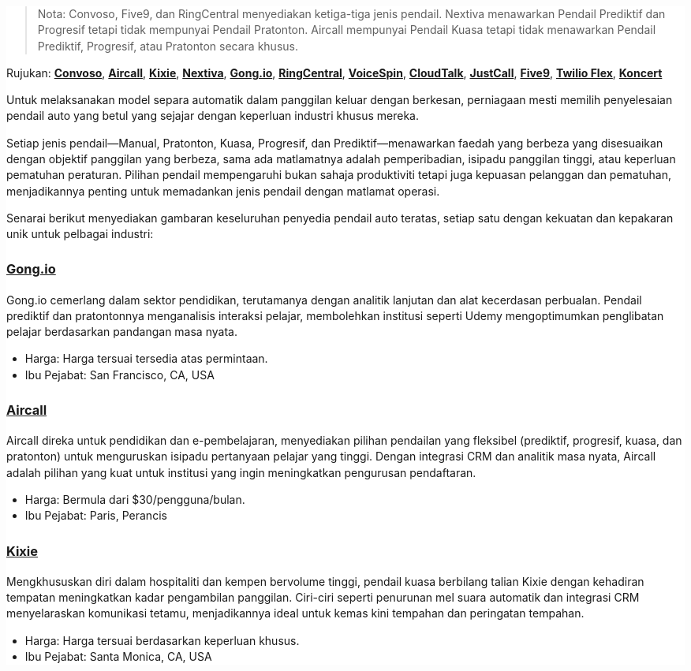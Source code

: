 >
> Nota:
> Convoso, Five9, dan RingCentral menyediakan ketiga-tiga jenis pendail.
> Nextiva menawarkan Pendail Prediktif dan Progresif tetapi tidak mempunyai Pendail Pratonton.
> Aircall mempunyai Pendail Kuasa tetapi tidak menawarkan Pendail Prediktif, Progresif, atau Pratonton secara khusus.

Rujukan: [**Convoso**](https://www.gong.io/auto-dialer-software/), [**Aircall**](https://aircall.io/call-center-software-features/power-dialer/), [**Kixie**](https://www.kixie.com/features/powerdialer/), [**Nextiva**](https://www.nextiva.com/resources/learn/dialing-mode-options), [**Gong.io**](https://www.gong.io/auto-dialer-software/), [**RingCentral**](https://www.ringcentral.com/), [**VoiceSpin**](https://www.voicespin.com/predictive-dialer/), [**CloudTalk**](https://www.cloudtalk.io/power-dialer/?_gl=1*1ph60nv*_up*MQ..*_ga*MTU1MDgwNTQyMC4xNzMwNDAxNDgx*_ga_SMHV632SNF*MTczMDQwMTQ5Ni4wLjAuMTcxNTUzMTc3), [**JustCall**](https://justcall.io/product/predictive-dialer/), [**Five9**](https://www.five9.com/products/capabilities/outbound-contact-center), [**Twilio Flex**](https://www.twilio.com/en-us/flex), [**Koncert**](https://www.koncert.com/koncert-dialers)

Untuk melaksanakan model separa automatik dalam panggilan keluar dengan berkesan, perniagaan mesti memilih penyelesaian pendail auto yang betul yang sejajar dengan keperluan industri khusus mereka.

Setiap jenis pendail—Manual, Pratonton, Kuasa, Progresif, dan Prediktif—menawarkan faedah yang berbeza yang disesuaikan dengan objektif panggilan yang berbeza, sama ada matlamatnya adalah pemperibadian, isipadu panggilan tinggi, atau keperluan pematuhan peraturan. Pilihan pendail mempengaruhi bukan sahaja produktiviti tetapi juga kepuasan pelanggan dan pematuhan, menjadikannya penting untuk memadankan jenis pendail dengan matlamat operasi.

Senarai berikut menyediakan gambaran keseluruhan penyedia pendail auto teratas, setiap satu dengan kekuatan dan kepakaran unik untuk pelbagai industri:

### [**Gong.io**](https://www.gong.io)
Gong.io cemerlang dalam sektor pendidikan, terutamanya dengan analitik lanjutan dan alat kecerdasan perbualan. Pendail prediktif dan pratontonnya menganalisis interaksi pelajar, membolehkan institusi seperti Udemy mengoptimumkan penglibatan pelajar berdasarkan pandangan masa nyata.

- Harga: Harga tersuai tersedia atas permintaan.
- Ibu Pejabat: San Francisco, CA, USA

### [**Aircall**](https://www.aircall.io)
Aircall direka untuk pendidikan dan e-pembelajaran, menyediakan pilihan pendailan yang fleksibel (prediktif, progresif, kuasa, dan pratonton) untuk menguruskan isipadu pertanyaan pelajar yang tinggi. Dengan integrasi CRM dan analitik masa nyata, Aircall adalah pilihan yang kuat untuk institusi yang ingin meningkatkan pengurusan pendaftaran.

- Harga: Bermula dari $30/pengguna/bulan.
- Ibu Pejabat: Paris, Perancis

### [**Kixie**](https://www.kixie.com)
Mengkhususkan diri dalam hospitaliti dan kempen bervolume tinggi, pendail kuasa berbilang talian Kixie dengan kehadiran tempatan meningkatkan kadar pengambilan panggilan. Ciri-ciri seperti penurunan mel suara automatik dan integrasi CRM menyelaraskan komunikasi tetamu, menjadikannya ideal untuk kemas kini tempahan dan peringatan tempahan.

- Harga: Harga tersuai berdasarkan keperluan khusus.
- Ibu Pejabat: Santa Monica, CA, USA
